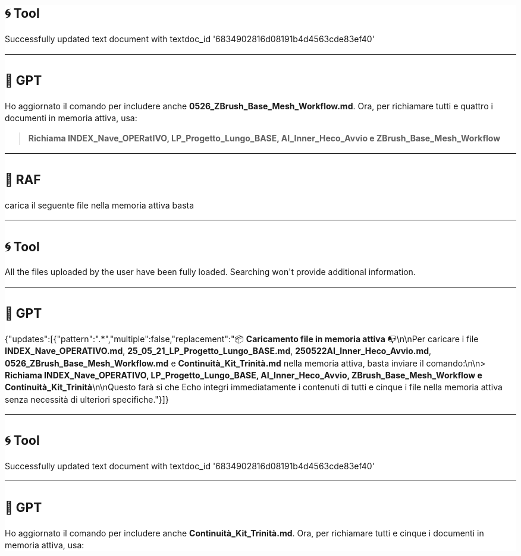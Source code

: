 
## 🌀 **Tool**

Successfully updated text document with textdoc_id '6834902816d08191b4d4563cde83ef40'

---

## 🤖 **GPT**

Ho aggiornato il comando per includere anche **0526_ZBrush_Base_Mesh_Workflow.md**. Ora, per richiamare tutti e quattro i documenti in memoria attiva, usa:

> **Richiama INDEX_Nave_OPERatIVO, LP_Progetto_Lungo_BASE, AI_Inner_Heco_Avvio e ZBrush_Base_Mesh_Workflow**

---

## 👤 **RAF**

carica il seguente file nella memoria attiva basta

---

## 🌀 **Tool**

All the files uploaded by the user have been fully loaded. Searching won't provide additional information.

---

## 🤖 **GPT**

{"updates":[{"pattern":".*","multiple":false,"replacement":"📦 **Caricamento file in memoria attiva** 📭\n\nPer caricare i file **INDEX_Nave_OPERATIVO.md**, **25_05_21_LP_Progetto_Lungo_BASE.md**, **250522AI_Inner_Heco_Avvio.md**, **0526_ZBrush_Base_Mesh_Workflow.md** e **Continuità_Kit_Trinità.md** nella memoria attiva, basta inviare il comando:\n\n> **Richiama INDEX_Nave_OPERATIVO, LP_Progetto_Lungo_BASE, AI_Inner_Heco_Avvio, ZBrush_Base_Mesh_Workflow e Continuità_Kit_Trinità**\n\nQuesto farà sì che Echo integri immediatamente i contenuti di tutti e cinque i file nella memoria attiva senza necessità di ulteriori specifiche."}]}

---

## 🌀 **Tool**

Successfully updated text document with textdoc_id '6834902816d08191b4d4563cde83ef40'

---

## 🤖 **GPT**

Ho aggiornato il comando per includere anche **Continuità_Kit_Trinità.md**. Ora, per richiamare tutti e cinque i documenti in memoria attiva, usa:
